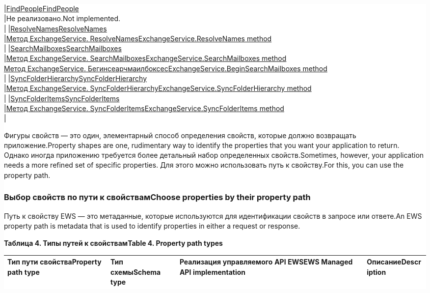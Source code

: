 |[<span data-ttu-id="9129c-228">FindPeople</span><span class="sxs-lookup"><span data-stu-id="9129c-228">FindPeople</span></span>](http://msdn.microsoft.com/library/446106b7-ff2d-4107-90c1-29f4d38ba128%28Office.15%29.aspx) <br/> |<span data-ttu-id="9129c-229">Не реализовано.</span><span class="sxs-lookup"><span data-stu-id="9129c-229">Not implemented.</span></span>  <br/> |
|[<span data-ttu-id="9129c-230">ResolveNames</span><span class="sxs-lookup"><span data-stu-id="9129c-230">ResolveNames</span></span>](http://msdn.microsoft.com/library/6b4eb4b3-9ad6-4804-a09f-7e20cfea4dbb%28Office.15%29.aspx) <br/> |[<span data-ttu-id="9129c-231">Метод ExchangeService. ResolveNames</span><span class="sxs-lookup"><span data-stu-id="9129c-231">ExchangeService.ResolveNames method</span></span>](http://msdn.microsoft.com/en-us/library/microsoft.exchange.webservices.data.exchangeservice.resolvename%28v=exchg.80%29.aspx) <br/> |
|[<span data-ttu-id="9129c-232">SearchMailboxes</span><span class="sxs-lookup"><span data-stu-id="9129c-232">SearchMailboxes</span></span>](http://msdn.microsoft.com/library/8a67c1d8-d021-4e68-aa62-35f7d9c2edc7%28Office.15%29.aspx) <br/> |[<span data-ttu-id="9129c-233">Метод ExchangeService. SearchMailboxes</span><span class="sxs-lookup"><span data-stu-id="9129c-233">ExchangeService.SearchMailboxes method</span></span>](http://msdn.microsoft.com/en-us/library/microsoft.exchange.webservices.data.exchangeservice.searchmailboxes%28v=exchg.80%29.aspx) <br/> [<span data-ttu-id="9129c-234">Метод ExchangeService. Бегинсеарчмаилбоксес</span><span class="sxs-lookup"><span data-stu-id="9129c-234">ExchangeService.BeginSearchMailboxes method</span></span>](http://msdn.microsoft.com/en-us/library/microsoft.exchange.webservices.data.exchangeservice.beginsearchmailboxes%28v=exchg.80%29.aspx) <br/> |
|[<span data-ttu-id="9129c-235">SyncFolderHierarchy</span><span class="sxs-lookup"><span data-stu-id="9129c-235">SyncFolderHierarchy</span></span>](http://msdn.microsoft.com/library/b31916b1-bc6c-4451-a475-b7c5417f752d%28Office.15%29.aspx) <br/> |[<span data-ttu-id="9129c-236">Метод ExchangeService. SyncFolderHierarchy</span><span class="sxs-lookup"><span data-stu-id="9129c-236">ExchangeService.SyncFolderHierarchy method</span></span>](http://msdn.microsoft.com/en-us/library/microsoft.exchange.webservices.data.exchangeservice.syncfolderhierarchy%28v=exchg.80%29.aspx) <br/> |
|[<span data-ttu-id="9129c-237">SyncFolderItems</span><span class="sxs-lookup"><span data-stu-id="9129c-237">SyncFolderItems</span></span>](http://msdn.microsoft.com/library/7f0de089-8876-47ec-a871-df118ceae75d%28Office.15%29.aspx) <br/> |[<span data-ttu-id="9129c-238">Метод ExchangeService. SyncFolderItems</span><span class="sxs-lookup"><span data-stu-id="9129c-238">ExchangeService.SyncFolderItems method</span></span>](http://msdn.microsoft.com/en-us/library/microsoft.exchange.webservices.data.exchangeservice.syncfolderitems%28v=exchg.80%29.aspx) <br/> |
   
<span data-ttu-id="9129c-239">Фигуры свойств — это один, элементарный способ определения свойств, которые должно возвращать приложение.</span><span class="sxs-lookup"><span data-stu-id="9129c-239">Property shapes are one, rudimentary way to identify the properties that you want your application to return.</span></span> <span data-ttu-id="9129c-240">Однако иногда приложению требуется более детальный набор определенных свойств.</span><span class="sxs-lookup"><span data-stu-id="9129c-240">Sometimes, however, your application needs a more refined set of specific properties.</span></span> <span data-ttu-id="9129c-241">Для этого можно использовать путь к свойству.</span><span class="sxs-lookup"><span data-stu-id="9129c-241">For this, you can use the property path.</span></span>
  
### <a name="choose-properties-by-their-property-path"></a><span data-ttu-id="9129c-242">Выбор свойств по пути к свойствам</span><span class="sxs-lookup"><span data-stu-id="9129c-242">Choose properties by their property path</span></span>

<span data-ttu-id="9129c-243">Путь к свойству EWS — это метаданные, которые используются для идентификации свойств в запросе или ответе.</span><span class="sxs-lookup"><span data-stu-id="9129c-243">An EWS property path is metadata that is used to identify properties in either a request or response.</span></span> 
  
<span data-ttu-id="9129c-244">**Таблица 4. Типы путей к свойствам**</span><span class="sxs-lookup"><span data-stu-id="9129c-244">**Table 4. Property path types**</span></span>

|<span data-ttu-id="9129c-245">**Тип пути свойства**</span><span class="sxs-lookup"><span data-stu-id="9129c-245">**Property path type**</span></span>|<span data-ttu-id="9129c-246">**Тип схемы**</span><span class="sxs-lookup"><span data-stu-id="9129c-246">**Schema type**</span></span>|<span data-ttu-id="9129c-247">**Реализация управляемого API EWS**</span><span class="sxs-lookup"><span data-stu-id="9129c-247">**EWS Managed API implementation**</span></span>|<span data-ttu-id="9129c-248">**Описание**</span><span class="sxs-lookup"><span data-stu-id="9129c-248">**Description**</span></span>|
|:-----|:-----|:-----|:-----|